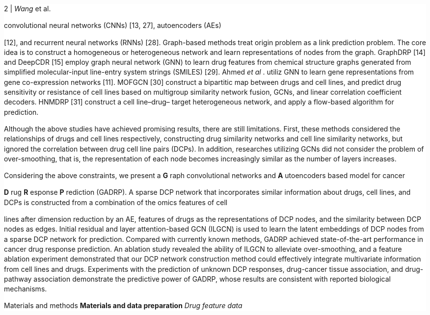
2 | _Wang_ et al.


convolutional neural networks (CNNs) [13, 27], autoencoders (AEs)

[12], and recurrent neural networks (RNNs) [28]. Graph-based
methods treat origin problem as a link prediction problem. The
core idea is to construct a homogeneous or heterogeneous network and learn representations of nodes from the graph. GraphDRP [14] and DeepCDR [15] employ graph neural network (GNN)
to learn drug features from chemical structure graphs generated from simplified molecular-input line-entry system strings
(SMILES) [29]. Ahmed _et al_ . utiliz GNN to learn gene representations from gene co-expression networks [11]. MOFGCN [30]
construct a bipartitic map between drugs and cell lines, and
predict drug sensitivity or resistance of cell lines based on multigroup similarity network fusion, GCNs, and linear correlation
coefficient decoders. HNMDRP [31] construct a cell line–drug–
target heterogeneous network, and apply a flow-based algorithm
for prediction.

Although the above studies have achieved promising results,
there are still limitations. First, these methods considered the
relationships of drugs and cell lines respectively, constructing
drug similarity networks and cell line similarity networks, but
ignored the correlation between drug cell line pairs (DCPs). In
addition, researches utilizing GCNs did not consider the problem of over-smoothing, that is, the representation of each node
becomes increasingly similar as the number of layers increases.

Considering the above constraints, we present a **G** raph convolutional networks and **A** utoencoders based model for cancer

**D** rug **R** esponse **P** rediction (GADRP). A sparse DCP network that
incorporates similar information about drugs, cell lines, and DCPs
is constructed from a combination of the omics features of cell

lines after dimension reduction by an AE, features of drugs as
the representations of DCP nodes, and the similarity between DCP
nodes as edges. Initial residual and layer attention-based GCN
(ILGCN) is used to learn the latent embeddings of DCP nodes from
a sparse DCP network for prediction. Compared with currently
known methods, GADRP achieved state-of-the-art performance
in cancer drug response prediction. An ablation study revealed
the ability of ILGCN to alleviate over-smoothing, and a feature
ablation experiment demonstrated that our DCP network construction method could effectively integrate multivariate information from cell lines and drugs. Experiments with the prediction
of unknown DCP responses, drug-cancer tissue association, and
drug-pathway association demonstrate the predictive power of
GADRP, whose results are consistent with reported biological
mechanisms.


Materials and methods
**Materials and data preparation**
_Drug feature data_
